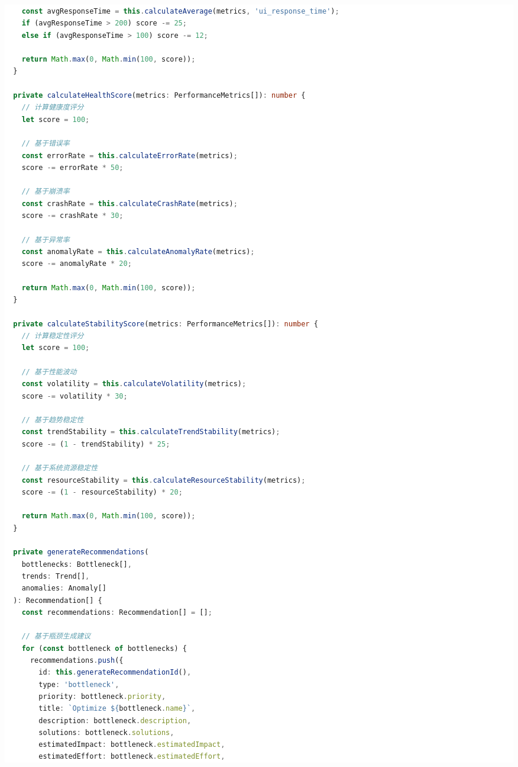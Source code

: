 ```typescript
    const avgResponseTime = this.calculateAverage(metrics, 'ui_response_time');
    if (avgResponseTime > 200) score -= 25;
    else if (avgResponseTime > 100) score -= 12;
    
    return Math.max(0, Math.min(100, score));
  }

  private calculateHealthScore(metrics: PerformanceMetrics[]): number {
    // 计算健康度评分
    let score = 100;
    
    // 基于错误率
    const errorRate = this.calculateErrorRate(metrics);
    score -= errorRate * 50;
    
    // 基于崩溃率
    const crashRate = this.calculateCrashRate(metrics);
    score -= crashRate * 30;
    
    // 基于异常率
    const anomalyRate = this.calculateAnomalyRate(metrics);
    score -= anomalyRate * 20;
    
    return Math.max(0, Math.min(100, score));
  }

  private calculateStabilityScore(metrics: PerformanceMetrics[]): number {
    // 计算稳定性评分
    let score = 100;
    
    // 基于性能波动
    const volatility = this.calculateVolatility(metrics);
    score -= volatility * 30;
    
    // 基于趋势稳定性
    const trendStability = this.calculateTrendStability(metrics);
    score -= (1 - trendStability) * 25;
    
    // 基于系统资源稳定性
    const resourceStability = this.calculateResourceStability(metrics);
    score -= (1 - resourceStability) * 20;
    
    return Math.max(0, Math.min(100, score));
  }

  private generateRecommendations(
    bottlenecks: Bottleneck[],
    trends: Trend[],
    anomalies: Anomaly[]
  ): Recommendation[] {
    const recommendations: Recommendation[] = [];
    
    // 基于瓶颈生成建议
    for (const bottleneck of bottlenecks) {
      recommendations.push({
        id: this.generateRecommendationId(),
        type: 'bottleneck',
        priority: bottleneck.priority,
        title: `Optimize ${bottleneck.name}`,
        description: bottleneck.description,
        solutions: bottleneck.solutions,
        estimatedImpact: bottleneck.estimatedImpact,
        estimatedEffort: bottleneck.estimatedEffort,
```